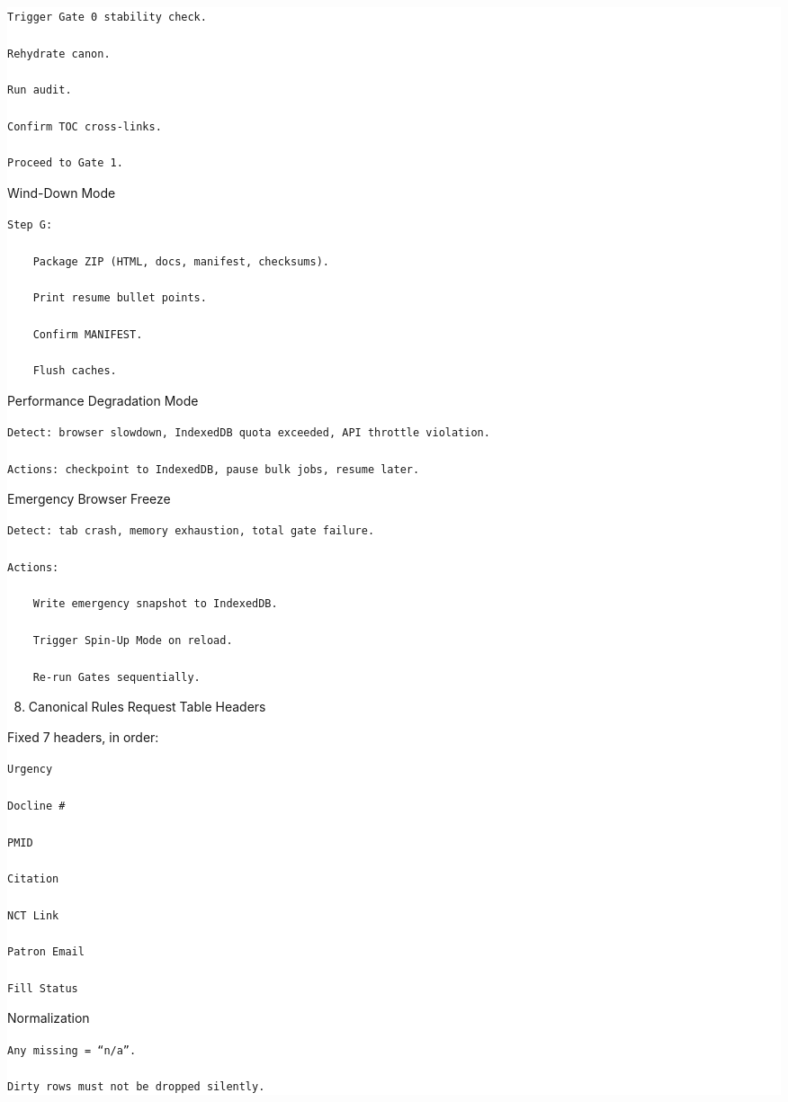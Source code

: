     Trigger Gate 0 stability check.

    Rehydrate canon.

    Run audit.

    Confirm TOC cross-links.

    Proceed to Gate 1.

Wind-Down Mode

    Step G:

        Package ZIP (HTML, docs, manifest, checksums).

        Print resume bullet points.

        Confirm MANIFEST.

        Flush caches.

Performance Degradation Mode

    Detect: browser slowdown, IndexedDB quota exceeded, API throttle violation.

    Actions: checkpoint to IndexedDB, pause bulk jobs, resume later.

Emergency Browser Freeze

    Detect: tab crash, memory exhaustion, total gate failure.

    Actions:

        Write emergency snapshot to IndexedDB.

        Trigger Spin-Up Mode on reload.

        Re-run Gates sequentially.

8. Canonical Rules
Request Table Headers

Fixed 7 headers, in order:

    Urgency

    Docline #

    PMID

    Citation

    NCT Link

    Patron Email

    Fill Status

Normalization

    Any missing = “n/a”.

    Dirty rows must not be dropped silently.
